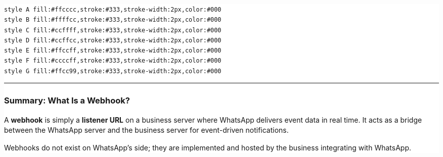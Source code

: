     style A fill:#ffcccc,stroke:#333,stroke-width:2px,color:#000
    style B fill:#ffffcc,stroke:#333,stroke-width:2px,color:#000
    style C fill:#ccffff,stroke:#333,stroke-width:2px,color:#000
    style D fill:#ccffcc,stroke:#333,stroke-width:2px,color:#000
    style E fill:#ffccff,stroke:#333,stroke-width:2px,color:#000
    style F fill:#ccccff,stroke:#333,stroke-width:2px,color:#000
    style G fill:#ffcc99,stroke:#333,stroke-width:2px,color:#000
</div>

---

### **Summary: What Is a Webhook?**
A **webhook** is simply a **listener URL** on a business server where WhatsApp delivers event data in real time. It acts as a bridge between the WhatsApp server and the business server for event-driven notifications.  

Webhooks do not exist on WhatsApp’s side; they are implemented and hosted by the business integrating with WhatsApp.